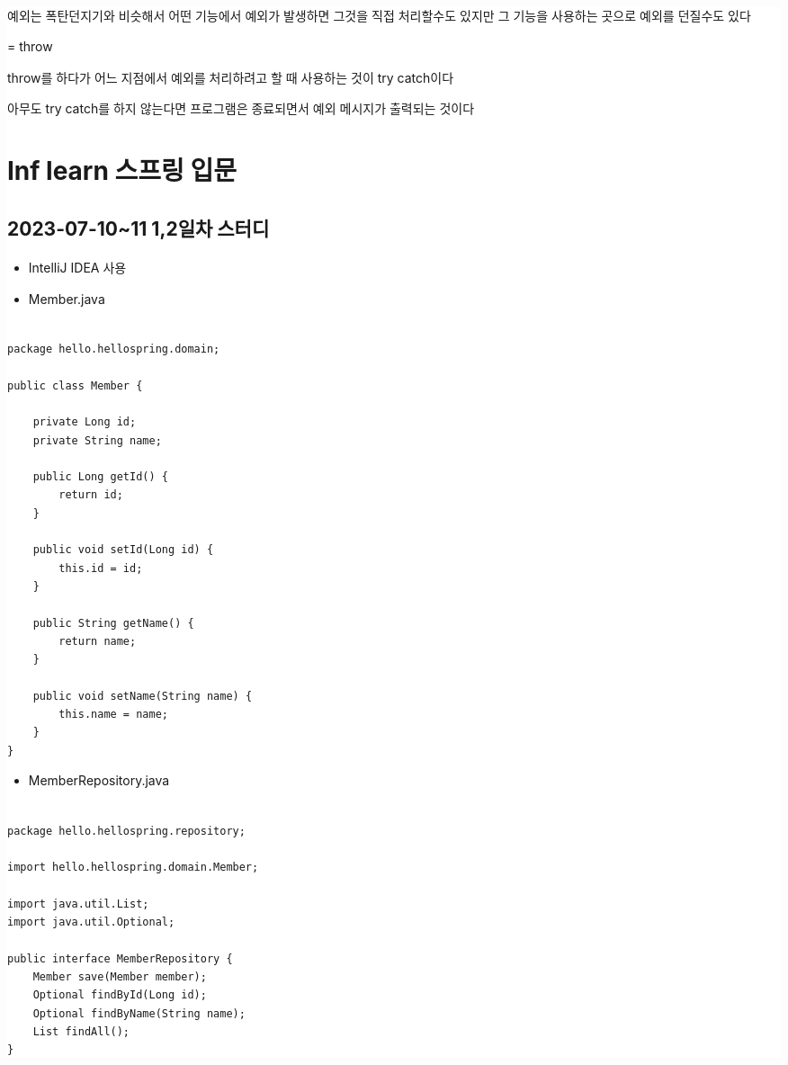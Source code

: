   예외는 폭탄던지기와 비슷해서 어떤 기능에서 예외가 발생하면 그것을 직접 처리할수도 있지만 그 기능을 사용하는 곳으로 예외를 던질수도 있다

  = throw

  throw를 하다가 어느 지점에서 예외를 처리하려고 할 때 사용하는 것이 try catch이다

  아무도 try catch를 하지 않는다면 프로그램은 종료되면서 예외 메시지가 출력되는 것이다

Inf learn 스프링 입문
=============
2023-07-10~11 1,2일차 스터디
-------------

- IntelliJ IDEA 사용

- Member.java

<pre><code>
package hello.hellospring.domain;

public class Member {

    private Long id;
    private String name;

    public Long getId() {
        return id;
    }

    public void setId(Long id) {
        this.id = id;
    }

    public String getName() {
        return name;
    }

    public void setName(String name) {
        this.name = name;
    }
}
</code></pre>

- MemberRepository.java

<pre><code>
package hello.hellospring.repository;

import hello.hellospring.domain.Member;

import java.util.List;
import java.util.Optional;

public interface MemberRepository {
    Member save(Member member);
    Optional<Member> findById(Long id);
    Optional<Member> findByName(String name);
    List<Member> findAll();
}
</code></pre>
